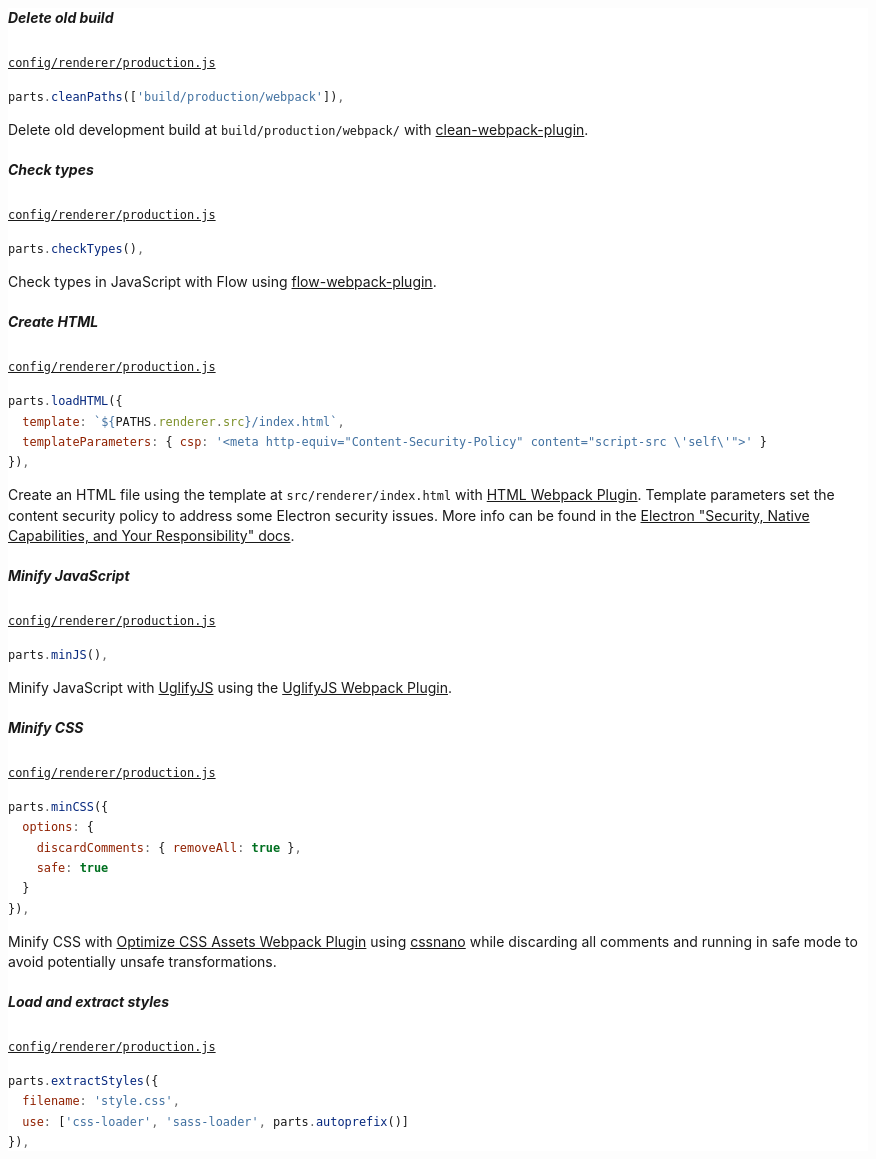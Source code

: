 ##### Delete old build
[`config/renderer/production.js`](../../config/renderer/production.js)
```javascript
parts.cleanPaths(['build/production/webpack']),
```
Delete old development build at `build/production/webpack/` with [clean-webpack-plugin](https://github.com/johnagan/clean-webpack-plugin).

##### Check types
[`config/renderer/production.js`](../../config/renderer/production.js)
```javascript
parts.checkTypes(),
```
Check types in JavaScript with Flow using [flow-webpack-plugin](https://github.com/happylynx/flow-webpack-plugin).

##### Create HTML
[`config/renderer/production.js`](../../config/renderer/production.js)
```javascript
parts.loadHTML({
  template: `${PATHS.renderer.src}/index.html`,
  templateParameters: { csp: '<meta http-equiv="Content-Security-Policy" content="script-src \'self\'">' }
}),
```
Create an HTML file using the template at `src/renderer/index.html` with [HTML Webpack Plugin](https://github.com/jantimon/html-webpack-plugin). Template parameters set the content security policy to address some Electron security issues. More info can be found in the [Electron "Security, Native Capabilities, and Your Responsibility" docs](https://electronjs.org/docs/tutorial/security).

##### Minify JavaScript
[`config/renderer/production.js`](../../config/renderer/production.js)
```javascript
parts.minJS(),
```
Minify JavaScript with [UglifyJS](http://lisperator.net/uglifyjs) using the [UglifyJS Webpack Plugin](https://github.com/webpack-contrib/uglifyjs-webpack-plugin).

##### Minify CSS
[`config/renderer/production.js`](../../config/renderer/production.js)
```javascript
parts.minCSS({
  options: {
    discardComments: { removeAll: true },
    safe: true
  }
}),
```
Minify CSS with [Optimize CSS Assets Webpack Plugin](https://github.com/NMFR/optimize-css-assets-webpack-plugin) using [cssnano](https://cssnano.co) while discarding all comments and running in safe mode to avoid potentially unsafe transformations.

##### Load and extract styles
[`config/renderer/production.js`](../../config/renderer/production.js)
```javascript
parts.extractStyles({
  filename: 'style.css',
  use: ['css-loader', 'sass-loader', parts.autoprefix()]
}),
```
